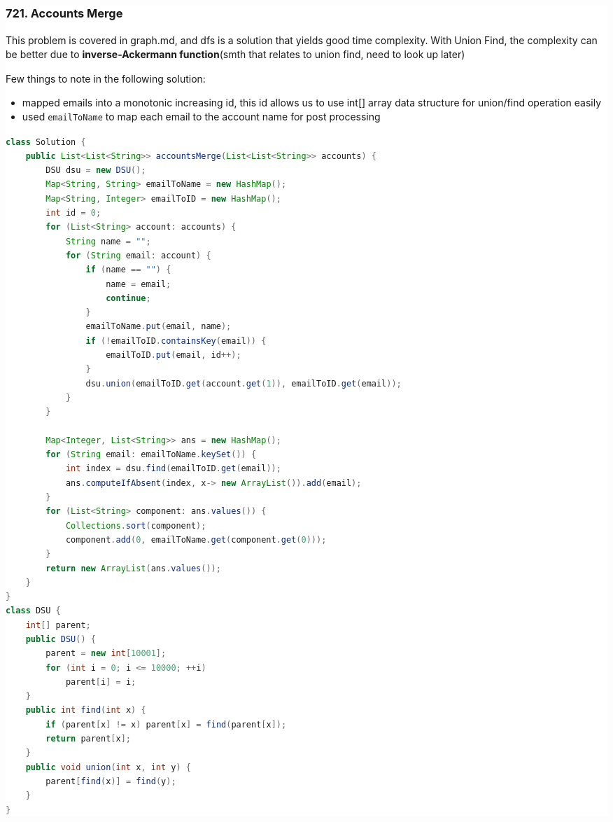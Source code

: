 

### 721. Accounts Merge

This problem is covered in graph.md, and dfs is a solution that yields good time complexity. With Union Find, the complexity can be better due to **inverse-Ackermann function**(smth that relates to union find, need to look up later)

Few things to note in the following solution:

- mapped emails into a monotonic increasing id, this id allows us to use int[] array data structure for union/find operation easily
- used `emailToName` to map each email to the account name for post processing



```java
class Solution {
    public List<List<String>> accountsMerge(List<List<String>> accounts) {
        DSU dsu = new DSU();
        Map<String, String> emailToName = new HashMap();
        Map<String, Integer> emailToID = new HashMap();
        int id = 0;
        for (List<String> account: accounts) {
            String name = "";
            for (String email: account) {
                if (name == "") {
                    name = email;
                    continue;
                }
                emailToName.put(email, name);
                if (!emailToID.containsKey(email)) {
                    emailToID.put(email, id++);
                }
                dsu.union(emailToID.get(account.get(1)), emailToID.get(email));
            }
        }

        Map<Integer, List<String>> ans = new HashMap();
        for (String email: emailToName.keySet()) {
            int index = dsu.find(emailToID.get(email));
            ans.computeIfAbsent(index, x-> new ArrayList()).add(email);
        }
        for (List<String> component: ans.values()) {
            Collections.sort(component);
            component.add(0, emailToName.get(component.get(0)));
        }
        return new ArrayList(ans.values());
    }
}
class DSU {
    int[] parent;
    public DSU() {
        parent = new int[10001];
        for (int i = 0; i <= 10000; ++i)
            parent[i] = i;
    }
    public int find(int x) {
        if (parent[x] != x) parent[x] = find(parent[x]);
        return parent[x];
    }
    public void union(int x, int y) {
        parent[find(x)] = find(y);
    }
}
```
